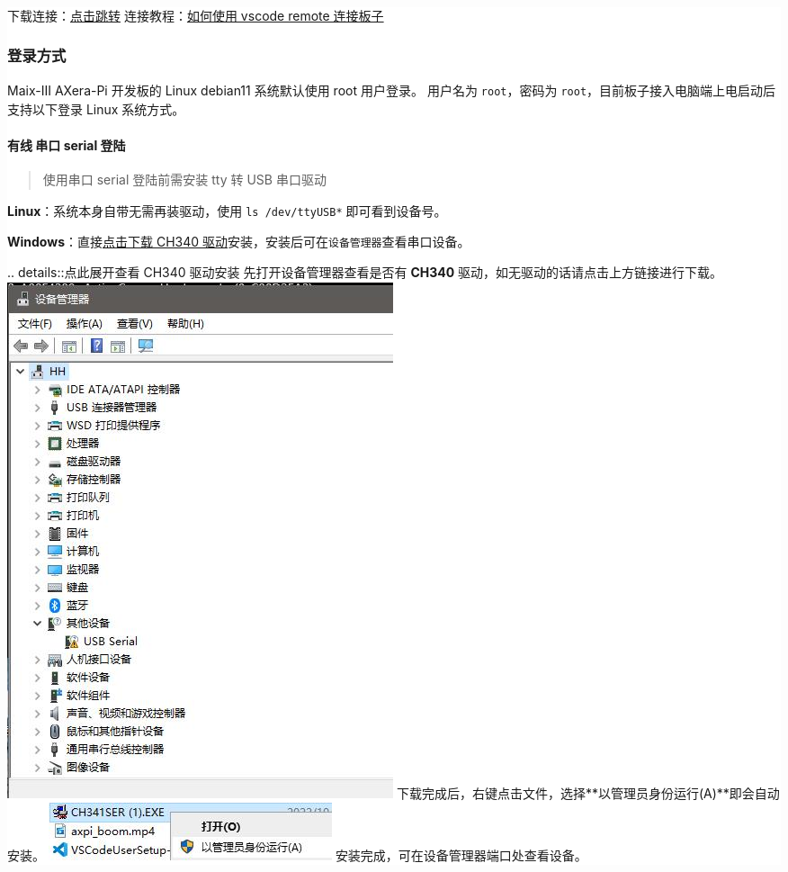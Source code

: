 下载连接：[点击跳转](https://code.visualstudio.com/)
连接教程：[如何使用 vscode remote 连接板子](https://wiki.sipeed.com/hardware/zh/maixIII/ax-pi/dev_prepare.html?highlight=ssh#vscode-remote)

### 登录方式

Maix-III AXera-Pi 开发板的 Linux debian11 系统默认使用 root 用户登录。
用户名为 `root`，密码为 `root`，目前板子接入电脑端上电启动后支持以下登录 Linux 系统方式。

#### 有线 串口 serial 登陆

> 使用串口 serial 登陆前需安装 tty 转 USB 串口驱动

**Linux**：系统本身自带无需再装驱动，使用 `ls /dev/ttyUSB*` 即可看到设备号。

**Windows**：直接[点击下载 CH340 驱动](https://api.dl.sipeed.com/fileList/MAIX/tools/ch340_ch341_driver/CH341SER.EXE)安装，安装后可在`设备管理器`查看串口设备。

.. details::点此展开查看 CH340 驱动安装
    先打开设备管理器查看是否有 **CH340** 驱动，如无驱动的话请点击上方链接进行下载。
    ![usb-serial](./../assets/usb-serial.jpg)
    下载完成后，右键点击文件，选择**以管理员身份运行(A)**即会自动安装。
    ![install-serial](../assets/install-serial.jpg)
    安装完成，可在设备管理器端口处查看设备。
